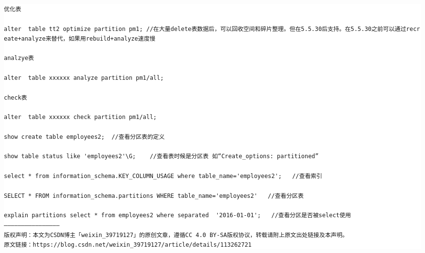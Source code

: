 ```
优化表

alter  table tt2 optimize partition pm1; //在大量delete表数据后，可以回收空间和碎片整理。但在5.5.30后支持。在5.5.30之前可以通过recreate+analyze来替代，如果用rebuild+analyze速度慢

analzye表

alter  table xxxxxx analyze partition pm1/all;

check表

alter  table xxxxxx check partition pm1/all;

show create table employees2;  //查看分区表的定义

show table status like 'employees2'\G;    //查看表时候是分区表 如“Create_options: partitioned”

select * from information_schema.KEY_COLUMN_USAGE where table_name='employees2';   //查看索引

SELECT * FROM information_schema.partitions WHERE table_name='employees2'   //查看分区表

explain partitions select * from employees2 where separated  '2016-01-01';   //查看分区是否被select使用
————————————————
版权声明：本文为CSDN博主「weixin_39719127」的原创文章，遵循CC 4.0 BY-SA版权协议，转载请附上原文出处链接及本声明。
原文链接：https://blog.csdn.net/weixin_39719127/article/details/113262721
```

